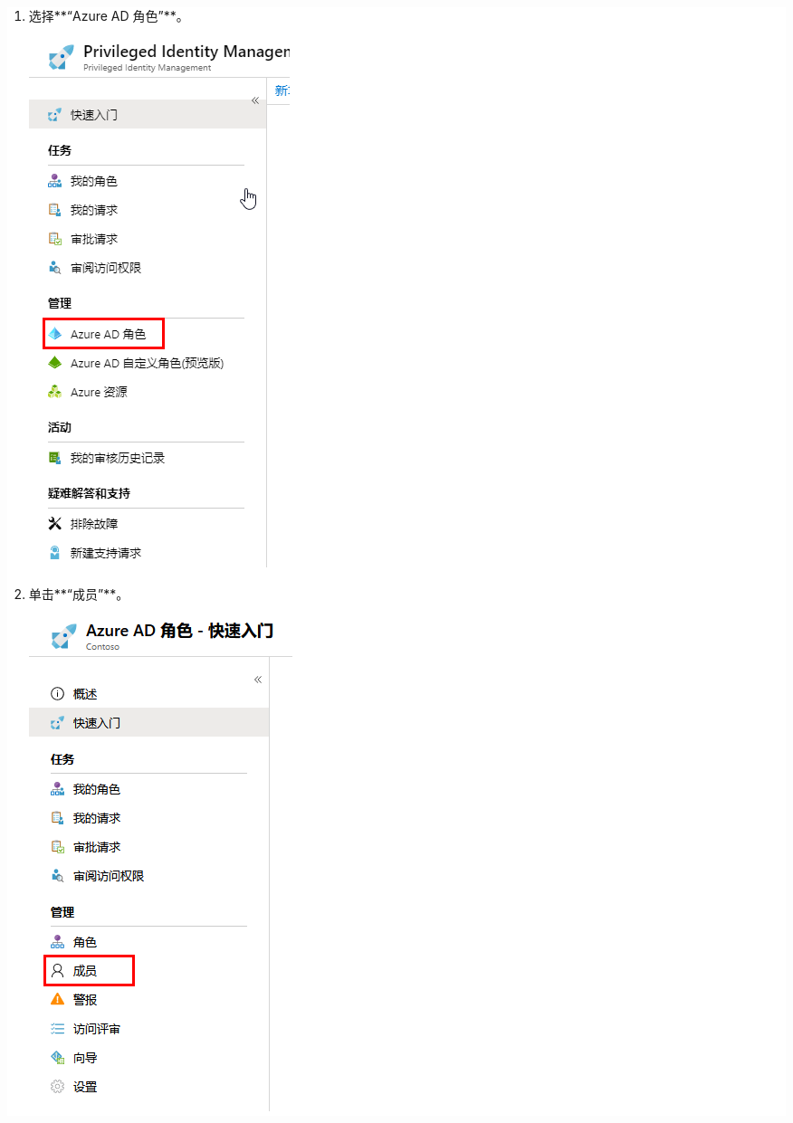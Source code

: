 1.  选择**“Azure AD 角色”**。

     ![屏幕截图](../Media/Module-1/9914545c-313f-4c9a-84a5-d7c383c7ee37.png)

1.  单击**“成员”**。

     ![屏幕截图](../Media/Module-1/2aedf4ab-e829-4ce3-afcc-b77048125bf9.png)
